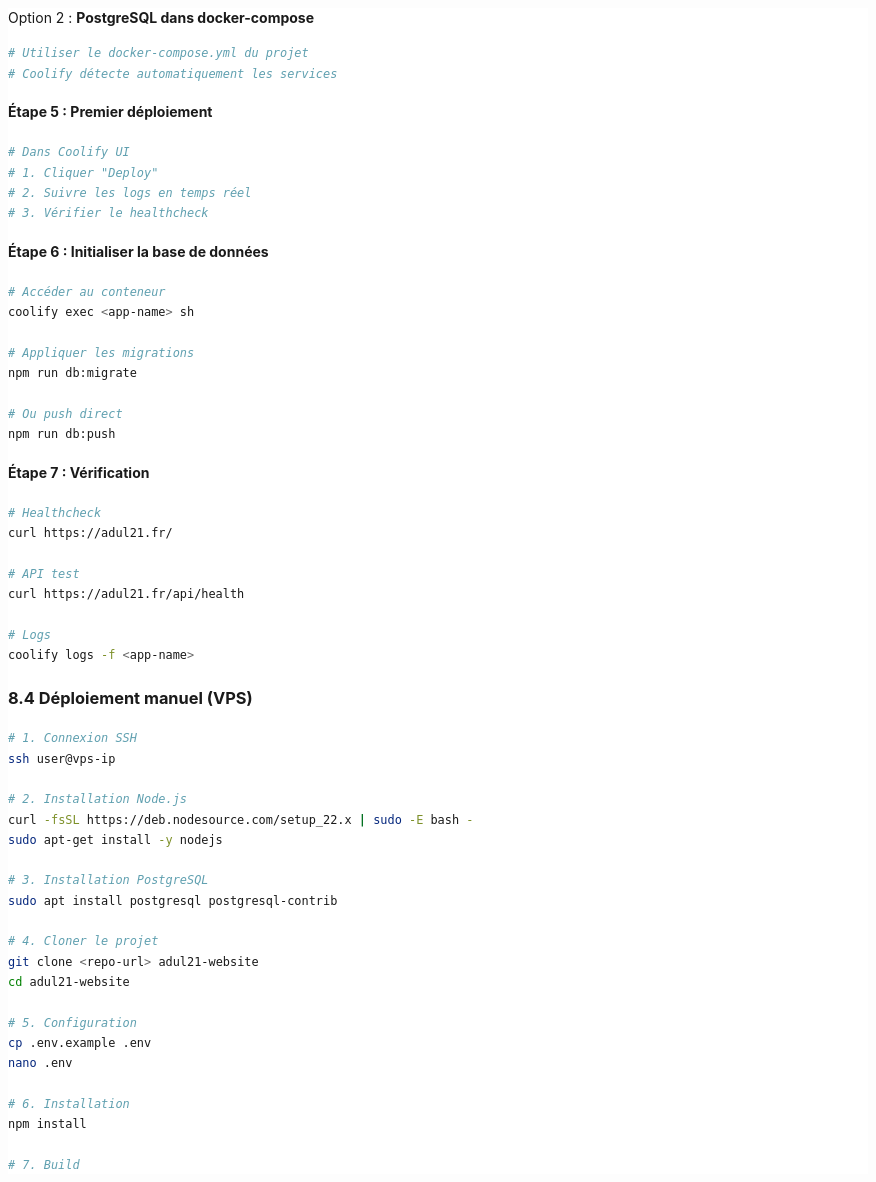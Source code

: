 Option 2 : **PostgreSQL dans docker-compose**

```bash
# Utiliser le docker-compose.yml du projet
# Coolify détecte automatiquement les services
```

#### Étape 5 : Premier déploiement

```bash
# Dans Coolify UI
# 1. Cliquer "Deploy"
# 2. Suivre les logs en temps réel
# 3. Vérifier le healthcheck
```

#### Étape 6 : Initialiser la base de données

```bash
# Accéder au conteneur
coolify exec <app-name> sh

# Appliquer les migrations
npm run db:migrate

# Ou push direct
npm run db:push
```

#### Étape 7 : Vérification

```bash
# Healthcheck
curl https://adul21.fr/

# API test
curl https://adul21.fr/api/health

# Logs
coolify logs -f <app-name>
```

### 8.4 Déploiement manuel (VPS)

```bash
# 1. Connexion SSH
ssh user@vps-ip

# 2. Installation Node.js
curl -fsSL https://deb.nodesource.com/setup_22.x | sudo -E bash -
sudo apt-get install -y nodejs

# 3. Installation PostgreSQL
sudo apt install postgresql postgresql-contrib

# 4. Cloner le projet
git clone <repo-url> adul21-website
cd adul21-website

# 5. Configuration
cp .env.example .env
nano .env

# 6. Installation
npm install

# 7. Build
```